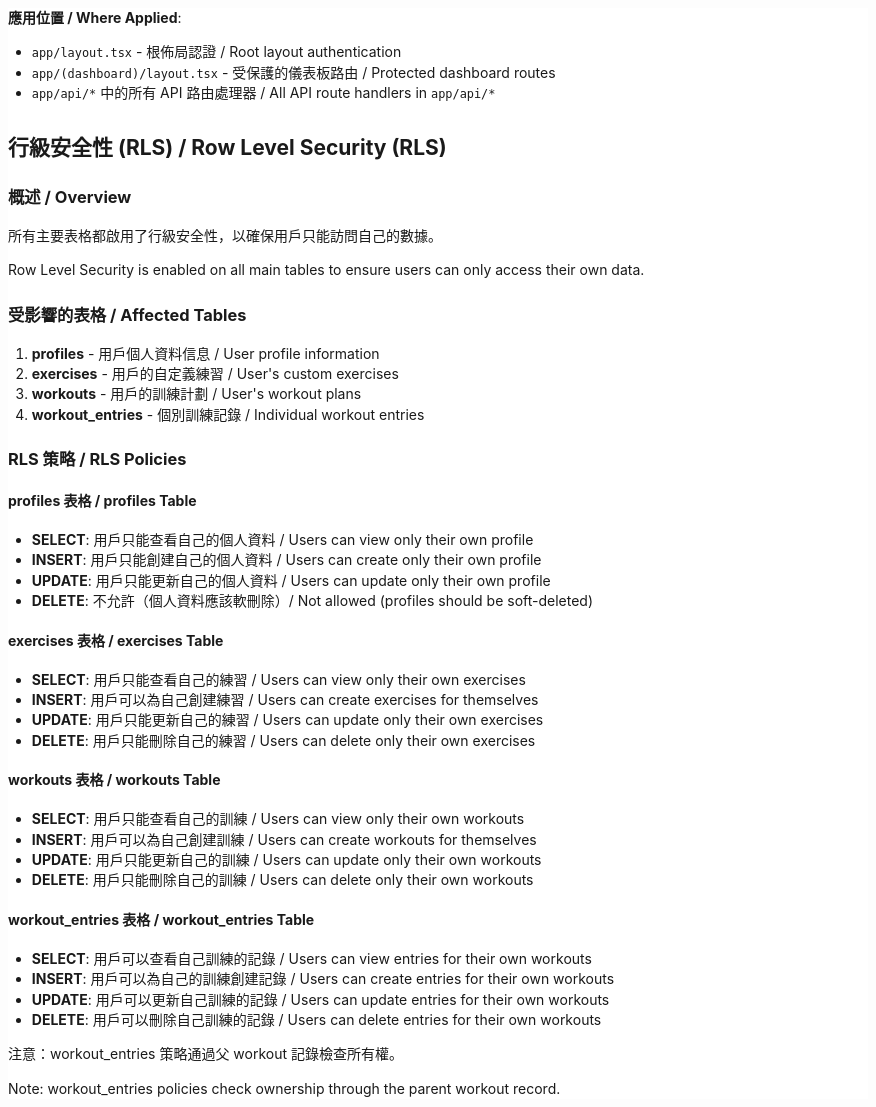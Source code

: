 **應用位置 / Where Applied**:
- `app/layout.tsx` - 根佈局認證 / Root layout authentication
- `app/(dashboard)/layout.tsx` - 受保護的儀表板路由 / Protected dashboard routes
- `app/api/*` 中的所有 API 路由處理器 / All API route handlers in `app/api/*`

## 行級安全性 (RLS) / Row Level Security (RLS)

### 概述 / Overview

所有主要表格都啟用了行級安全性，以確保用戶只能訪問自己的數據。

Row Level Security is enabled on all main tables to ensure users can only access their own data.

### 受影響的表格 / Affected Tables

1. **profiles** - 用戶個人資料信息 / User profile information
2. **exercises** - 用戶的自定義練習 / User's custom exercises
3. **workouts** - 用戶的訓練計劃 / User's workout plans
4. **workout_entries** - 個別訓練記錄 / Individual workout entries

### RLS 策略 / RLS Policies

#### profiles 表格 / profiles Table

- **SELECT**: 用戶只能查看自己的個人資料 / Users can view only their own profile
- **INSERT**: 用戶只能創建自己的個人資料 / Users can create only their own profile
- **UPDATE**: 用戶只能更新自己的個人資料 / Users can update only their own profile
- **DELETE**: 不允許（個人資料應該軟刪除）/ Not allowed (profiles should be soft-deleted)

#### exercises 表格 / exercises Table

- **SELECT**: 用戶只能查看自己的練習 / Users can view only their own exercises
- **INSERT**: 用戶可以為自己創建練習 / Users can create exercises for themselves
- **UPDATE**: 用戶只能更新自己的練習 / Users can update only their own exercises
- **DELETE**: 用戶只能刪除自己的練習 / Users can delete only their own exercises

#### workouts 表格 / workouts Table

- **SELECT**: 用戶只能查看自己的訓練 / Users can view only their own workouts
- **INSERT**: 用戶可以為自己創建訓練 / Users can create workouts for themselves
- **UPDATE**: 用戶只能更新自己的訓練 / Users can update only their own workouts
- **DELETE**: 用戶只能刪除自己的訓練 / Users can delete only their own workouts

#### workout_entries 表格 / workout_entries Table

- **SELECT**: 用戶可以查看自己訓練的記錄 / Users can view entries for their own workouts
- **INSERT**: 用戶可以為自己的訓練創建記錄 / Users can create entries for their own workouts
- **UPDATE**: 用戶可以更新自己訓練的記錄 / Users can update entries for their own workouts
- **DELETE**: 用戶可以刪除自己訓練的記錄 / Users can delete entries for their own workouts

注意：workout_entries 策略通過父 workout 記錄檢查所有權。

Note: workout_entries policies check ownership through the parent workout record.
